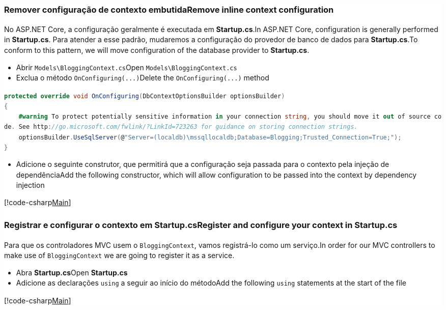 ### <a name="remove-inline-context-configuration"></a><span data-ttu-id="c2adc-163">Remover configuração de contexto embutida</span><span class="sxs-lookup"><span data-stu-id="c2adc-163">Remove inline context configuration</span></span>

<span data-ttu-id="c2adc-164">No ASP.NET Core, a configuração geralmente é executada em **Startup.cs**.</span><span class="sxs-lookup"><span data-stu-id="c2adc-164">In ASP.NET Core, configuration is generally performed in **Startup.cs**.</span></span> <span data-ttu-id="c2adc-165">Para atender a esse padrão, mudaremos a configuração do provedor de banco de dados para **Startup.cs**.</span><span class="sxs-lookup"><span data-stu-id="c2adc-165">To conform to this pattern, we will move configuration of the database provider to **Startup.cs**.</span></span>

* <span data-ttu-id="c2adc-166">Abrir `Models\BloggingContext.cs`</span><span class="sxs-lookup"><span data-stu-id="c2adc-166">Open `Models\BloggingContext.cs`</span></span>
* <span data-ttu-id="c2adc-167">Exclua o método `OnConfiguring(...)`</span><span class="sxs-lookup"><span data-stu-id="c2adc-167">Delete the `OnConfiguring(...)` method</span></span>

``` csharp
protected override void OnConfiguring(DbContextOptionsBuilder optionsBuilder)
{
    #warning To protect potentially sensitive information in your connection string, you should move it out of source code. See http://go.microsoft.com/fwlink/?LinkId=723263 for guidance on storing connection strings.
    optionsBuilder.UseSqlServer(@"Server=(localdb)\mssqllocaldb;Database=Blogging;Trusted_Connection=True;");
}
```

* <span data-ttu-id="c2adc-168">Adicione o seguinte construtor, que permitirá que a configuração seja passada para o contexto pela injeção de dependência</span><span class="sxs-lookup"><span data-stu-id="c2adc-168">Add the following constructor, which will allow configuration to be passed into the context by dependency injection</span></span>

[!code-csharp[Main](../../../../samples/core/GetStarted/AspNetCore/EFGetStarted.AspNetCore.ExistingDb/Models/BloggingContext.cs#Constructor)]

### <a name="register-and-configure-your-context-in-startupcs"></a><span data-ttu-id="c2adc-169">Registrar e configurar o contexto em Startup.cs</span><span class="sxs-lookup"><span data-stu-id="c2adc-169">Register and configure your context in Startup.cs</span></span>

<span data-ttu-id="c2adc-170">Para que os controladores MVC usem o `BloggingContext`, vamos registrá-lo como um serviço.</span><span class="sxs-lookup"><span data-stu-id="c2adc-170">In order for our MVC controllers to make use of `BloggingContext` we are going to register it as a service.</span></span>

* <span data-ttu-id="c2adc-171">Abra **Startup.cs**</span><span class="sxs-lookup"><span data-stu-id="c2adc-171">Open **Startup.cs**</span></span>
* <span data-ttu-id="c2adc-172">Adicione as declarações `using` a seguir ao início do método</span><span class="sxs-lookup"><span data-stu-id="c2adc-172">Add the following `using` statements at the start of the file</span></span>

[!code-csharp[Main](../../../../samples/core/GetStarted/AspNetCore/EFGetStarted.AspNetCore.ExistingDb/Startup.cs#AddedUsings)]
